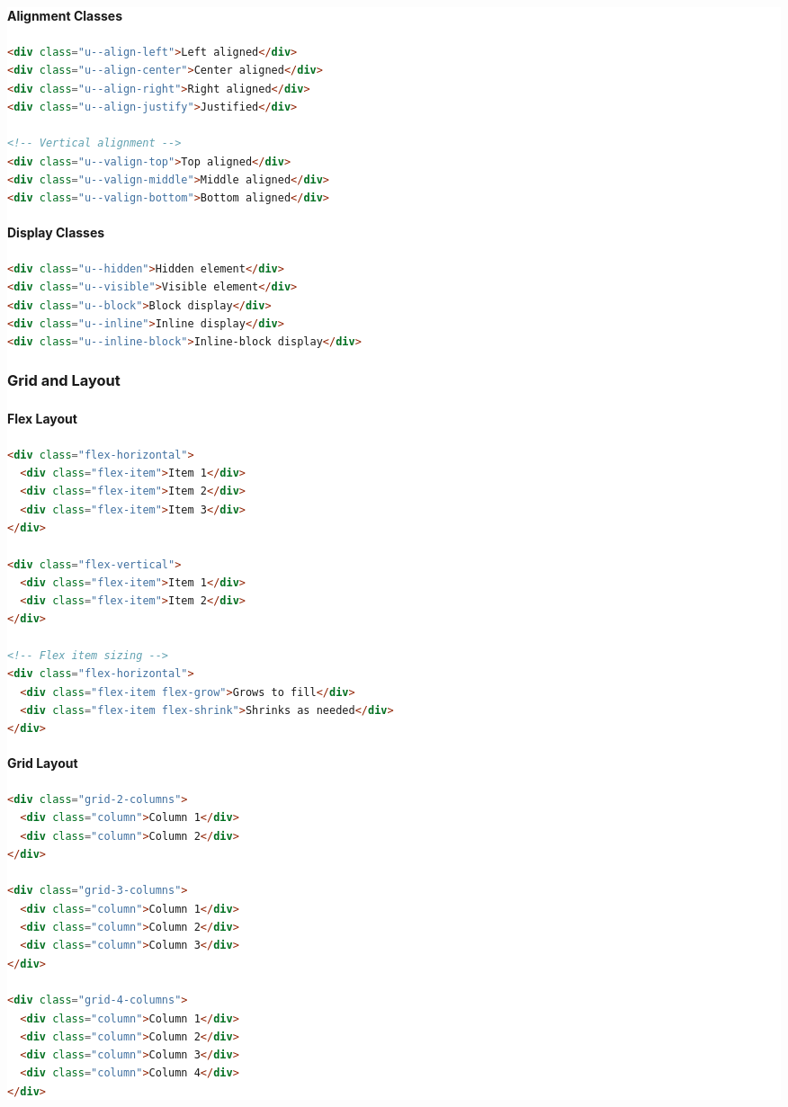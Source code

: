 #### Alignment Classes
```html
<div class="u--align-left">Left aligned</div>
<div class="u--align-center">Center aligned</div>  
<div class="u--align-right">Right aligned</div>
<div class="u--align-justify">Justified</div>

<!-- Vertical alignment -->
<div class="u--valign-top">Top aligned</div>
<div class="u--valign-middle">Middle aligned</div>
<div class="u--valign-bottom">Bottom aligned</div>
```

#### Display Classes
```html
<div class="u--hidden">Hidden element</div>
<div class="u--visible">Visible element</div>
<div class="u--block">Block display</div>
<div class="u--inline">Inline display</div>
<div class="u--inline-block">Inline-block display</div>
```

### Grid and Layout

#### Flex Layout
```html
<div class="flex-horizontal">
  <div class="flex-item">Item 1</div>
  <div class="flex-item">Item 2</div>  
  <div class="flex-item">Item 3</div>
</div>

<div class="flex-vertical">
  <div class="flex-item">Item 1</div>
  <div class="flex-item">Item 2</div>
</div>

<!-- Flex item sizing -->
<div class="flex-horizontal">
  <div class="flex-item flex-grow">Grows to fill</div>
  <div class="flex-item flex-shrink">Shrinks as needed</div>
</div>
```

#### Grid Layout
```html
<div class="grid-2-columns">
  <div class="column">Column 1</div>
  <div class="column">Column 2</div>
</div>

<div class="grid-3-columns">
  <div class="column">Column 1</div>
  <div class="column">Column 2</div>  
  <div class="column">Column 3</div>
</div>

<div class="grid-4-columns">
  <div class="column">Column 1</div>
  <div class="column">Column 2</div>
  <div class="column">Column 3</div>
  <div class="column">Column 4</div>
</div>
```
